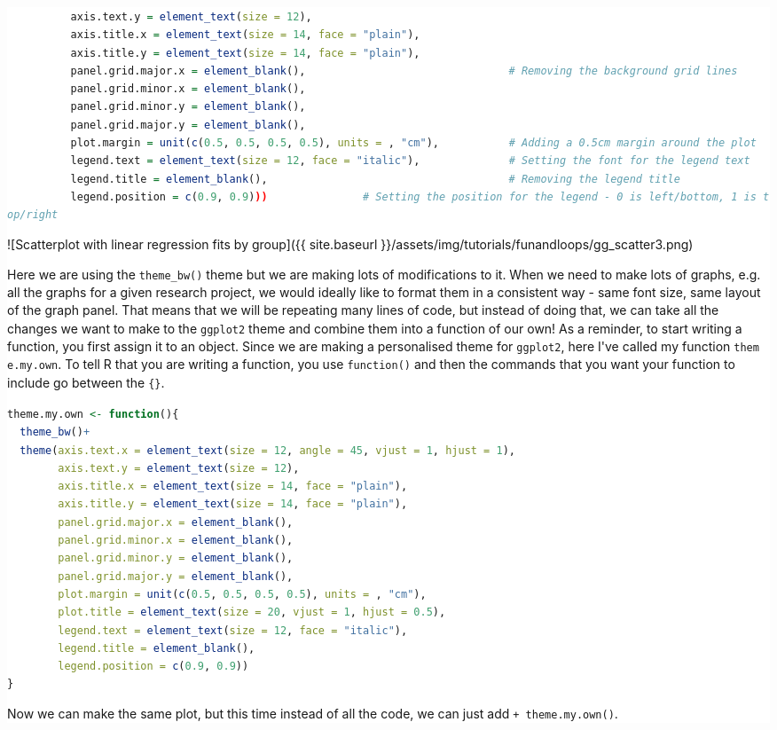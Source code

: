 ```r
          axis.text.y = element_text(size = 12),
          axis.title.x = element_text(size = 14, face = "plain"),             
          axis.title.y = element_text(size = 14, face = "plain"),             
          panel.grid.major.x = element_blank(),                                # Removing the background grid lines                
          panel.grid.minor.x = element_blank(),
          panel.grid.minor.y = element_blank(),
          panel.grid.major.y = element_blank(),  
          plot.margin = unit(c(0.5, 0.5, 0.5, 0.5), units = , "cm"),           # Adding a 0.5cm margin around the plot
          legend.text = element_text(size = 12, face = "italic"),              # Setting the font for the legend text
          legend.title = element_blank(),                                      # Removing the legend title
          legend.position = c(0.9, 0.9)))               # Setting the position for the legend - 0 is left/bottom, 1 is top/right
```

![Scatterplot with linear regression fits by group]({{ site.baseurl }}/assets/img/tutorials/funandloops/gg_scatter3.png)

Here we are using the `theme_bw()` theme but we are making lots of modifications to it. When we need to make lots of graphs, e.g. all the graphs for a given research project, we would ideally like to format them in a consistent way - same font size, same layout of the graph panel. That means that we will be repeating many lines of code, but instead of doing that, we can take all the changes we want to make to the `ggplot2` theme and combine them into a function of our own! As a reminder, to start writing a function, you first assign it to an object. Since we are making a personalised theme for `ggplot2`, here I've called my function `theme.my.own`. To tell R that you are writing a function, you use `function()` and then the commands that you want your function to include go between the `{}`.

```r
theme.my.own <- function(){
  theme_bw()+
  theme(axis.text.x = element_text(size = 12, angle = 45, vjust = 1, hjust = 1),
        axis.text.y = element_text(size = 12),
        axis.title.x = element_text(size = 14, face = "plain"),             
        axis.title.y = element_text(size = 14, face = "plain"),             
        panel.grid.major.x = element_blank(),                                          
        panel.grid.minor.x = element_blank(),
        panel.grid.minor.y = element_blank(),
        panel.grid.major.y = element_blank(),  
        plot.margin = unit(c(0.5, 0.5, 0.5, 0.5), units = , "cm"),
        plot.title = element_text(size = 20, vjust = 1, hjust = 0.5),
        legend.text = element_text(size = 12, face = "italic"),          
        legend.title = element_blank(),                              
        legend.position = c(0.9, 0.9))
}
```

Now we can make the same plot, but this time instead of all the code, we can just add `+ theme.my.own()`.
